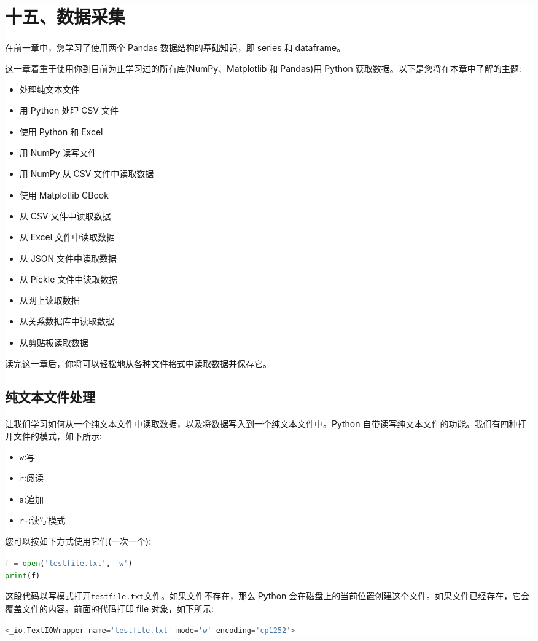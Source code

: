 # 十五、数据采集

在前一章中，您学习了使用两个 Pandas 数据结构的基础知识，即 series 和 dataframe。

这一章着重于使用你到目前为止学习过的所有库(NumPy、Matplotlib 和 Pandas)用 Python 获取数据。以下是您将在本章中了解的主题:

*   处理纯文本文件

*   用 Python 处理 CSV 文件

*   使用 Python 和 Excel

*   用 NumPy 读写文件

*   用 NumPy 从 CSV 文件中读取数据

*   使用 Matplotlib CBook

*   从 CSV 文件中读取数据

*   从 Excel 文件中读取数据

*   从 JSON 文件中读取数据

*   从 Pickle 文件中读取数据

*   从网上读取数据

*   从关系数据库中读取数据

*   从剪贴板读取数据

读完这一章后，你将可以轻松地从各种文件格式中读取数据并保存它。

## 纯文本文件处理

让我们学习如何从一个纯文本文件中读取数据，以及将数据写入到一个纯文本文件中。Python 自带读写纯文本文件的功能。我们有四种打开文件的模式，如下所示:

*   `w`:写

*   `r`:阅读

*   `a`:追加

*   `r+`:读写模式

您可以按如下方式使用它们(一次一个):

```py
f = open('testfile.txt', 'w')
print(f)

```

这段代码以写模式打开`testfile.txt`文件。如果文件不存在，那么 Python 会在磁盘上的当前位置创建这个文件。如果文件已经存在，它会覆盖文件的内容。前面的代码打印 file 对象，如下所示:

```py
<_io.TextIOWrapper name='testfile.txt' mode='w' encoding='cp1252'>

```
